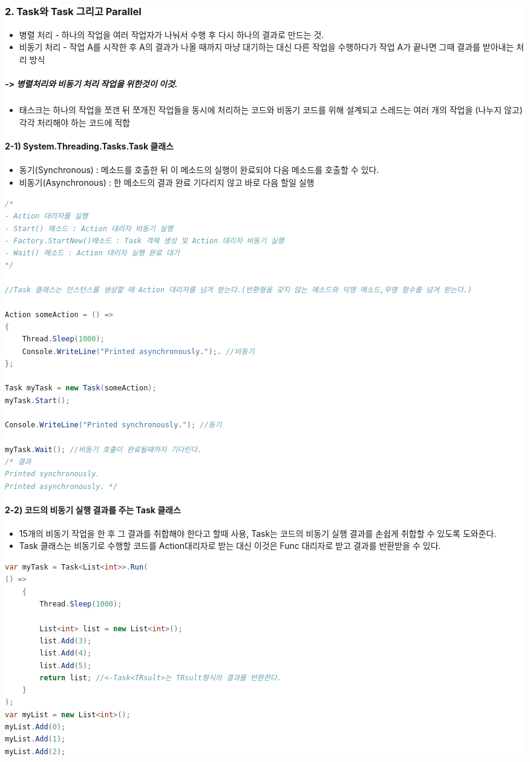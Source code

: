 

### 2. Task와 Task<TResult> 그리고 Parallel

- 병렬 처리 - 하나의 작업을 여러 작업자가 나눠서 수행 후 다시 하나의 결과로 만드는 것.
- 비동기 처리 - 작업 A를 시작한 후 A의 결과가 나올 때까지 마냥 대기하는 대신 다른 작업을 수행하다가 작업 A가 끝나면 그때 결과를 받아내는 처리 방식

##### -> 병렬처리와 비동기 처리 작업을 위한것이 이것.



- 태스크는 하나의 작업을 쪼갠 뒤 쪼개진 작업들을 동시에 처리하는 코드와 비동기 코드를 위해 설계되고 스레드는 여러 개의 작업을 (나누지 않고) 각각 처리해야 하는 코드에 적합



#### 2-1) System.Threading.Tasks.Task 클래스

- 동기(Synchronous) : 메소드를 호출한 뒤 이 메소드의 실행이 완료되야 다음 메소드를 호출할 수 있다.
-  비동기(Asynchronous) : 한 메소드의 결과 완료 기다리지 않고 바로 다음 할일 실행

```C#
/*
- Action 대리자를 실행
- Start() 메소드 : Action 대리자 비동기 실행
- Factory.StartNew()메소드 : Task 객체 생성 및 Action 대리자 비동기 실행
- Wait() 메소드 : Action 대리자 실행 완료 대기
*/

//Task 클래스는 인스턴스를 생성할 때 Action 대리자를 넘겨 받는다.(반환형을 갖지 않는 메소드와 익명 메소드,무명 함수를 넘겨 받는다.)

Action someAction = () =>
{
    Thread.Sleep(1000);
    Console.WriteLine("Printed asynchronously.");. //비동기
};

Task myTask = new Task(someAction);
myTask.Start();

Console.WriteLine("Printed synchronously."); //동기

myTask.Wait(); //비동기 호출이 완료될때까지 기다린다.
/* 결과
Printed synchronously.
Printed asynchronously. */
```

#### 2-2) 코드의 비동기 실행 결과를 주는 Task<TResult> 클래스

- 15개의 비동기 작업을 한 후 그 결과를 취합해야 한다고 할때 사용, Task<TResult>는 코드의 비동기 실행 결과를 손쉽게 취합할 수 있도록 도와준다.
- Task 클래스는 비동기로 수행할 코드를 Action대리자로 받는 대신 이것은 Func 대리자로 받고 결과를 반환받을 수 있다.

```c#
var myTask = Task<List<int>>.Run(
() =>
    {
        Thread.Sleep(1000);
        
        List<int> list = new List<int>();
        list.Add(3);
        list.Add(4);
        list.Add(5);
        return list; //<-Task<TRsult>는 TRsult형식의 결과를 반환한다.
    }
);
var myList = new List<int>();
myList.Add(0);
myList.Add(1);
myList.Add(2);
```